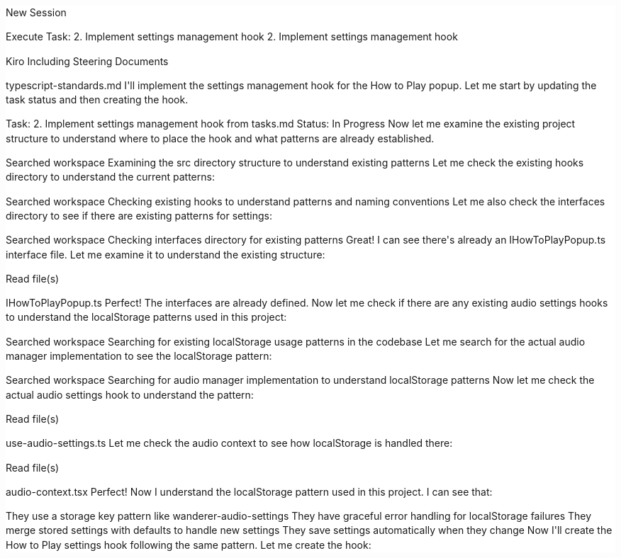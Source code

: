 New Session





Execute Task: 2. Implement settings management hook 2. Implement settings management hook

Kiro
Including Steering Documents

typescript-standards.md
I'll implement the settings management hook for the How to Play popup. Let me start by updating the task status and then creating the hook.

Task: 2. Implement settings management hook from 
tasks.md
Status: In Progress
Now let me examine the existing project structure to understand where to place the hook and what patterns are already established.

Searched workspace
Examining the src directory structure to understand existing patterns
Let me check the existing hooks directory to understand the current patterns:

Searched workspace
Checking existing hooks to understand patterns and naming conventions
Let me also check the interfaces directory to see if there are existing patterns for settings:

Searched workspace
Checking interfaces directory for existing patterns
Great! I can see there's already an IHowToPlayPopup.ts interface file. Let me examine it to understand the existing structure:

Read file(s)

IHowToPlayPopup.ts
Perfect! The interfaces are already defined. Now let me check if there are any existing audio settings hooks to understand the localStorage patterns used in this project:

Searched workspace
Searching for existing localStorage usage patterns in the codebase
Let me search for the actual audio manager implementation to see the localStorage pattern:

Searched workspace
Searching for audio manager implementation to understand localStorage patterns
Now let me check the actual audio settings hook to understand the pattern:

Read file(s)

use-audio-settings.ts
Let me check the audio context to see how localStorage is handled there:

Read file(s)

audio-context.tsx
Perfect! Now I understand the localStorage pattern used in this project. I can see that:

They use a storage key pattern like wanderer-audio-settings
They have graceful error handling for localStorage failures
They merge stored settings with defaults to handle new settings
They save settings automatically when they change
Now I'll create the How to Play settings hook following the same pattern. Let me create the hook:
